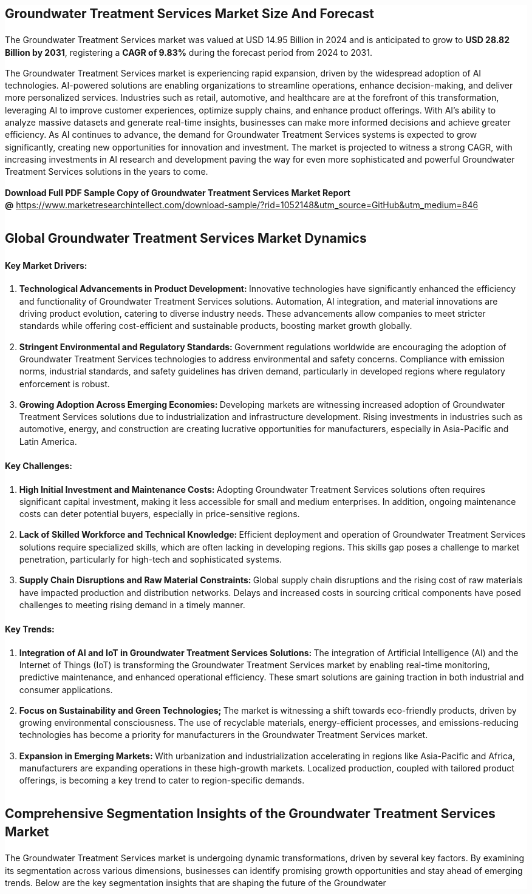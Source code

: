 <h2>Groundwater Treatment Services Market Size And Forecast</h2><p>The Groundwater Treatment Services market was valued at USD 14.95 Billion in 2024 and is anticipated to grow to <strong>USD 28.82 Billion by 2031</strong>, registering a <strong>CAGR of 9.83%</strong> during the forecast period from 2024 to 2031.</p><p>The Groundwater Treatment Services market is experiencing rapid expansion, driven by the widespread adoption of AI technologies. AI-powered solutions are enabling organizations to streamline operations, enhance decision-making, and deliver more personalized services. Industries such as retail, automotive, and healthcare are at the forefront of this transformation, leveraging AI to improve customer experiences, optimize supply chains, and enhance product offerings. With AI’s ability to analyze massive datasets and generate real-time insights, businesses can make more informed decisions and achieve greater efficiency. As AI continues to advance, the demand for Groundwater Treatment Services systems is expected to grow significantly, creating new opportunities for innovation and investment. The market is projected to witness a strong CAGR, with increasing investments in AI research and development paving the way for even more sophisticated and powerful Groundwater Treatment Services solutions in the years to come.</p><p><strong>Download Full PDF Sample Copy of Groundwater Treatment Services Market Report @</strong>&nbsp;<a href="https://www.marketresearchintellect.com/download-sample/?rid=1052148&amp;utm_source=GitHub&amp;utm_medium=846">https://www.marketresearchintellect.com/download-sample/?rid=1052148&amp;utm_source=GitHub&amp;utm_medium=846</a></p><h2>Global Groundwater Treatment Services Market Dynamics</h2><h4><strong>Key Market Drivers:</strong></h4><ol><li><p><strong>Technological Advancements in Product Development:&nbsp;</strong>Innovative technologies have significantly enhanced the efficiency and functionality of Groundwater Treatment Services solutions. Automation, AI integration, and material innovations are driving product evolution, catering to diverse industry needs. These advancements allow companies to meet stricter standards while offering cost-efficient and sustainable products, boosting market growth globally.</p></li><li><p><strong>Stringent Environmental and Regulatory Standards:&nbsp;</strong>Government regulations worldwide are encouraging the adoption of Groundwater Treatment Services technologies to address environmental and safety concerns. Compliance with emission norms, industrial standards, and safety guidelines has driven demand, particularly in developed regions where regulatory enforcement is robust.</p></li><li><p><strong>Growing Adoption Across Emerging Economies:&nbsp;</strong>Developing markets are witnessing increased adoption of Groundwater Treatment Services solutions due to industrialization and infrastructure development. Rising investments in industries such as automotive, energy, and construction are creating lucrative opportunities for manufacturers, especially in Asia-Pacific and Latin America.</p></li></ol><h4><strong>Key Challenges:</strong></h4><ol><li><p><strong>High Initial Investment and Maintenance Costs:&nbsp;</strong>Adopting Groundwater Treatment Services solutions often requires significant capital investment, making it less accessible for small and medium enterprises. In addition, ongoing maintenance costs can deter potential buyers, especially in price-sensitive regions.</p></li><li><p><strong>Lack of Skilled Workforce and Technical Knowledge:&nbsp;</strong>Efficient deployment and operation of Groundwater Treatment Services solutions require specialized skills, which are often lacking in developing regions. This skills gap poses a challenge to market penetration, particularly for high-tech and sophisticated systems.</p></li><li><p><strong>Supply Chain Disruptions and Raw Material Constraints:&nbsp;</strong>Global supply chain disruptions and the rising cost of raw materials have impacted production and distribution networks. Delays and increased costs in sourcing critical components have posed challenges to meeting rising demand in a timely manner.</p></li></ol><h4><strong>Key Trends:</strong></h4><ol><li><p><strong>Integration of AI and IoT in Groundwater Treatment Services Solutions:&nbsp;</strong>The integration of Artificial Intelligence (AI) and the Internet of Things (IoT) is transforming the Groundwater Treatment Services market by enabling real-time monitoring, predictive maintenance, and enhanced operational efficiency. These smart solutions are gaining traction in both industrial and consumer applications.</p></li><li><p><strong>Focus on Sustainability and Green Technologies;&nbsp;</strong>The market is witnessing a shift towards eco-friendly products, driven by growing environmental consciousness. The use of recyclable materials, energy-efficient processes, and emissions-reducing technologies has become a priority for manufacturers in the Groundwater Treatment Services market.</p></li><li><p><strong>Expansion in Emerging Markets:&nbsp;</strong>With urbanization and industrialization accelerating in regions like Asia-Pacific and Africa, manufacturers are expanding operations in these high-growth markets. Localized production, coupled with tailored product offerings, is becoming a key trend to cater to region-specific demands.</p></li></ol><div class="article-main__content" data-test-id="publishing-text-block"><h2>Comprehensive Segmentation Insights of the Groundwater Treatment Services Market</h2><p>The Groundwater Treatment Services market is undergoing dynamic transformations, driven by several key factors. By examining its segmentation across various dimensions, businesses can identify promising growth opportunities and stay ahead of emerging trends. Below are the key segmentation insights that are shaping the future of the Groundwater